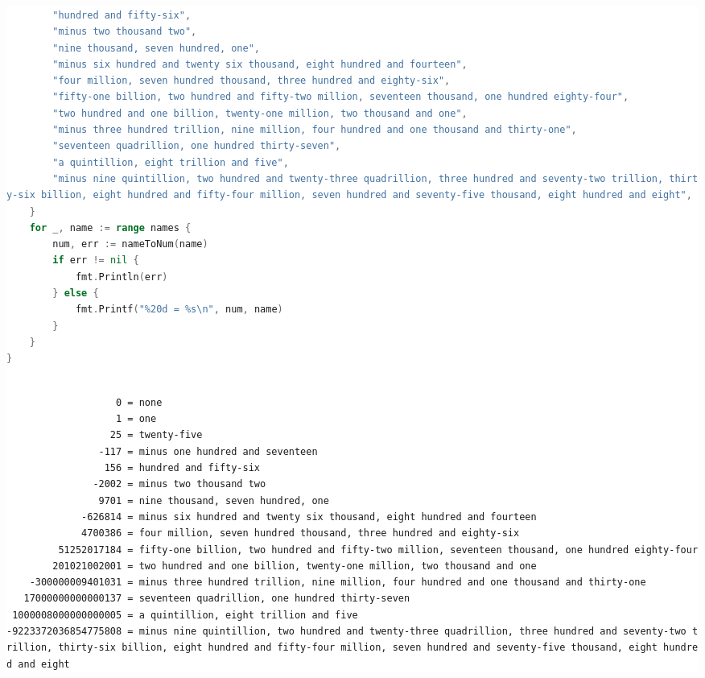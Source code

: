 ```go
        "hundred and fifty-six",
        "minus two thousand two",
        "nine thousand, seven hundred, one",
        "minus six hundred and twenty six thousand, eight hundred and fourteen",
        "four million, seven hundred thousand, three hundred and eighty-six",
        "fifty-one billion, two hundred and fifty-two million, seventeen thousand, one hundred eighty-four",
        "two hundred and one billion, twenty-one million, two thousand and one",
        "minus three hundred trillion, nine million, four hundred and one thousand and thirty-one",
        "seventeen quadrillion, one hundred thirty-seven",
        "a quintillion, eight trillion and five",
        "minus nine quintillion, two hundred and twenty-three quadrillion, three hundred and seventy-two trillion, thirty-six billion, eight hundred and fifty-four million, seven hundred and seventy-five thousand, eight hundred and eight",
    }
    for _, name := range names {
        num, err := nameToNum(name)
        if err != nil {
            fmt.Println(err)
        } else {
            fmt.Printf("%20d = %s\n", num, name)
        }
    }
}
```


```txt

                   0 = none
                   1 = one
                  25 = twenty-five
                -117 = minus one hundred and seventeen
                 156 = hundred and fifty-six
               -2002 = minus two thousand two
                9701 = nine thousand, seven hundred, one
             -626814 = minus six hundred and twenty six thousand, eight hundred and fourteen
             4700386 = four million, seven hundred thousand, three hundred and eighty-six
         51252017184 = fifty-one billion, two hundred and fifty-two million, seventeen thousand, one hundred eighty-four
        201021002001 = two hundred and one billion, twenty-one million, two thousand and one
    -300000009401031 = minus three hundred trillion, nine million, four hundred and one thousand and thirty-one
   17000000000000137 = seventeen quadrillion, one hundred thirty-seven
 1000008000000000005 = a quintillion, eight trillion and five
-9223372036854775808 = minus nine quintillion, two hundred and twenty-three quadrillion, three hundred and seventy-two trillion, thirty-six billion, eight hundred and fifty-four million, seven hundred and seventy-five thousand, eight hundred and eight

```


